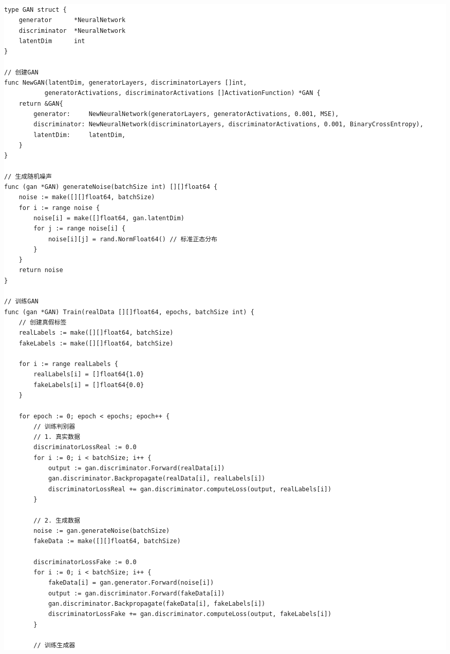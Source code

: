 ```latex
type GAN struct {
    generator      *NeuralNetwork
    discriminator  *NeuralNetwork
    latentDim      int
}

// 创建GAN
func NewGAN(latentDim, generatorLayers, discriminatorLayers []int, 
           generatorActivations, discriminatorActivations []ActivationFunction) *GAN {
    return &GAN{
        generator:     NewNeuralNetwork(generatorLayers, generatorActivations, 0.001, MSE),
        discriminator: NewNeuralNetwork(discriminatorLayers, discriminatorActivations, 0.001, BinaryCrossEntropy),
        latentDim:     latentDim,
    }
}

// 生成随机噪声
func (gan *GAN) generateNoise(batchSize int) [][]float64 {
    noise := make([][]float64, batchSize)
    for i := range noise {
        noise[i] = make([]float64, gan.latentDim)
        for j := range noise[i] {
            noise[i][j] = rand.NormFloat64() // 标准正态分布
        }
    }
    return noise
}

// 训练GAN
func (gan *GAN) Train(realData [][]float64, epochs, batchSize int) {
    // 创建真假标签
    realLabels := make([][]float64, batchSize)
    fakeLabels := make([][]float64, batchSize)
    
    for i := range realLabels {
        realLabels[i] = []float64{1.0}
        fakeLabels[i] = []float64{0.0}
    }
    
    for epoch := 0; epoch < epochs; epoch++ {
        // 训练判别器
        // 1. 真实数据
        discriminatorLossReal := 0.0
        for i := 0; i < batchSize; i++ {
            output := gan.discriminator.Forward(realData[i])
            gan.discriminator.Backpropagate(realData[i], realLabels[i])
            discriminatorLossReal += gan.discriminator.computeLoss(output, realLabels[i])
        }
        
        // 2. 生成数据
        noise := gan.generateNoise(batchSize)
        fakeData := make([][]float64, batchSize)
        
        discriminatorLossFake := 0.0
        for i := 0; i < batchSize; i++ {
            fakeData[i] = gan.generator.Forward(noise[i])
            output := gan.discriminator.Forward(fakeData[i])
            gan.discriminator.Backpropagate(fakeData[i], fakeLabels[i])
            discriminatorLossFake += gan.discriminator.computeLoss(output, fakeLabels[i])
        }
        
        // 训练生成器
```